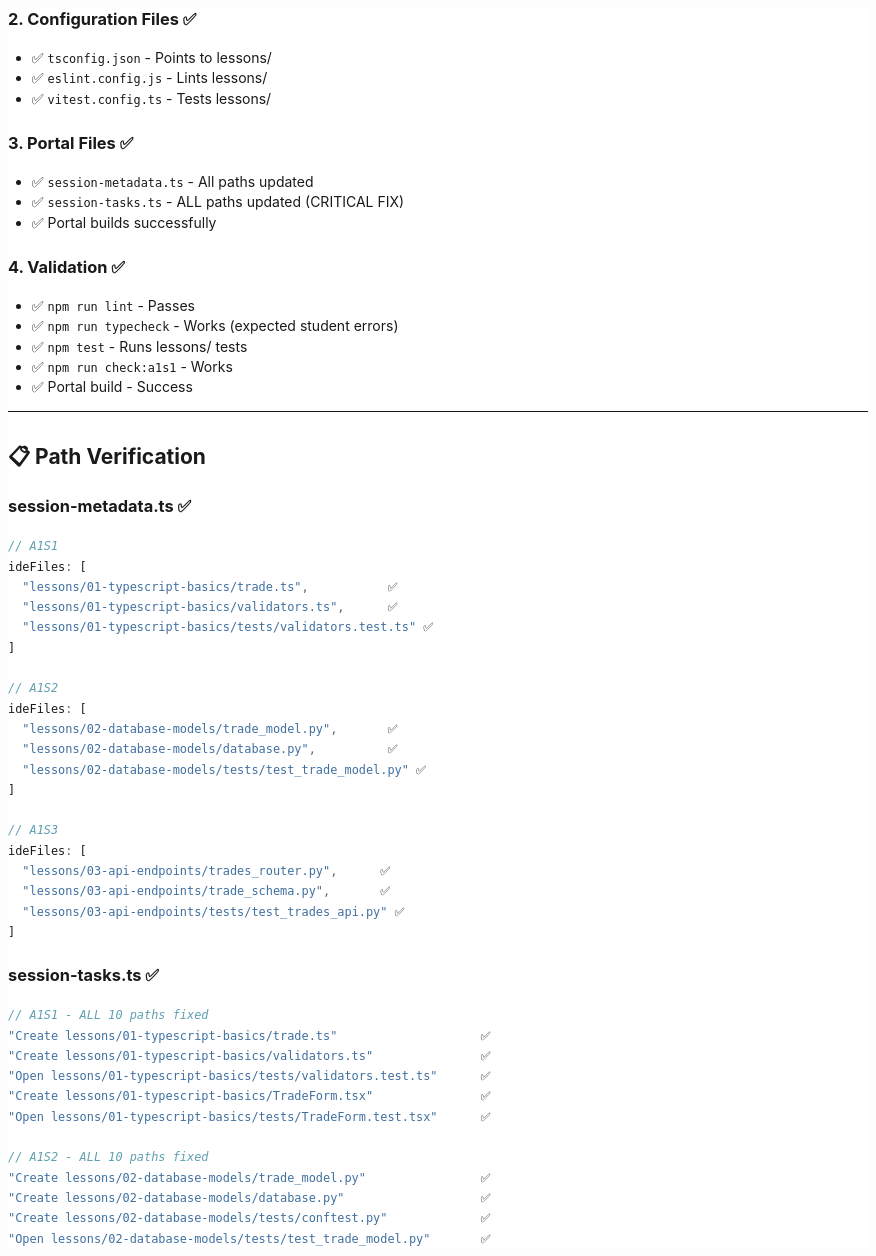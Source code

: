 ### **2. Configuration Files** ✅

- ✅ `tsconfig.json` - Points to lessons/
- ✅ `eslint.config.js` - Lints lessons/
- ✅ `vitest.config.ts` - Tests lessons/

### **3. Portal Files** ✅

- ✅ `session-metadata.ts` - All paths updated
- ✅ `session-tasks.ts` - ALL paths updated (CRITICAL FIX)
- ✅ Portal builds successfully

### **4. Validation** ✅

- ✅ `npm run lint` - Passes
- ✅ `npm run typecheck` - Works (expected student errors)
- ✅ `npm test` - Runs lessons/ tests
- ✅ `npm run check:a1s1` - Works
- ✅ Portal build - Success

---

## 📋 Path Verification

### **session-metadata.ts** ✅

```typescript
// A1S1
ideFiles: [
  "lessons/01-typescript-basics/trade.ts",           ✅
  "lessons/01-typescript-basics/validators.ts",      ✅
  "lessons/01-typescript-basics/tests/validators.test.ts" ✅
]

// A1S2
ideFiles: [
  "lessons/02-database-models/trade_model.py",       ✅
  "lessons/02-database-models/database.py",          ✅
  "lessons/02-database-models/tests/test_trade_model.py" ✅
]

// A1S3
ideFiles: [
  "lessons/03-api-endpoints/trades_router.py",      ✅
  "lessons/03-api-endpoints/trade_schema.py",       ✅
  "lessons/03-api-endpoints/tests/test_trades_api.py" ✅
]
```

### **session-tasks.ts** ✅

```typescript
// A1S1 - ALL 10 paths fixed
"Create lessons/01-typescript-basics/trade.ts"                    ✅
"Create lessons/01-typescript-basics/validators.ts"               ✅
"Open lessons/01-typescript-basics/tests/validators.test.ts"      ✅
"Create lessons/01-typescript-basics/TradeForm.tsx"               ✅
"Open lessons/01-typescript-basics/tests/TradeForm.test.tsx"      ✅

// A1S2 - ALL 10 paths fixed
"Create lessons/02-database-models/trade_model.py"                ✅
"Create lessons/02-database-models/database.py"                   ✅
"Create lessons/02-database-models/tests/conftest.py"             ✅
"Open lessons/02-database-models/tests/test_trade_model.py"       ✅
```